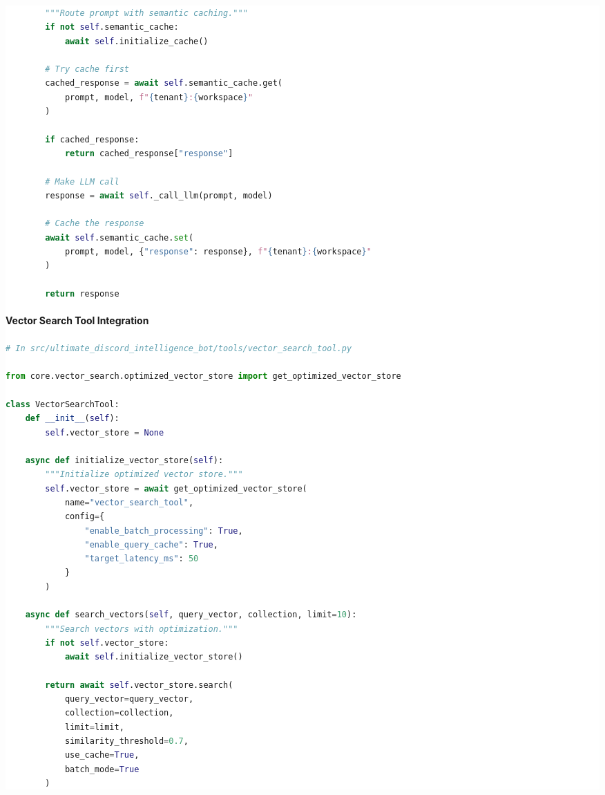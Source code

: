 ```python
        """Route prompt with semantic caching."""
        if not self.semantic_cache:
            await self.initialize_cache()
        
        # Try cache first
        cached_response = await self.semantic_cache.get(
            prompt, model, f"{tenant}:{workspace}"
        )
        
        if cached_response:
            return cached_response["response"]
        
        # Make LLM call
        response = await self._call_llm(prompt, model)
        
        # Cache the response
        await self.semantic_cache.set(
            prompt, model, {"response": response}, f"{tenant}:{workspace}"
        )
        
        return response
```

#### Vector Search Tool Integration

```python
# In src/ultimate_discord_intelligence_bot/tools/vector_search_tool.py

from core.vector_search.optimized_vector_store import get_optimized_vector_store

class VectorSearchTool:
    def __init__(self):
        self.vector_store = None
    
    async def initialize_vector_store(self):
        """Initialize optimized vector store."""
        self.vector_store = await get_optimized_vector_store(
            name="vector_search_tool",
            config={
                "enable_batch_processing": True,
                "enable_query_cache": True,
                "target_latency_ms": 50
            }
        )
    
    async def search_vectors(self, query_vector, collection, limit=10):
        """Search vectors with optimization."""
        if not self.vector_store:
            await self.initialize_vector_store()
        
        return await self.vector_store.search(
            query_vector=query_vector,
            collection=collection,
            limit=limit,
            similarity_threshold=0.7,
            use_cache=True,
            batch_mode=True
        )
```
